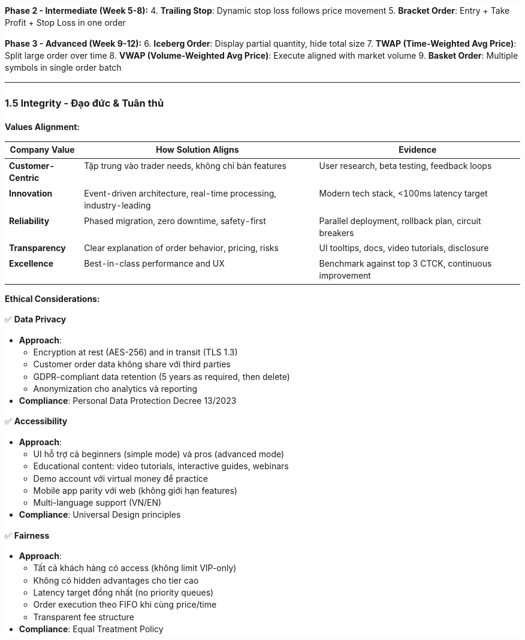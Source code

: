 **Phase 2 - Intermediate (Week 5-8):**
4. **Trailing Stop**: Dynamic stop loss follows price movement
5. **Bracket Order**: Entry + Take Profit + Stop Loss in one order

**Phase 3 - Advanced (Week 9-12):**
6. **Iceberg Order**: Display partial quantity, hide total size
7. **TWAP (Time-Weighted Avg Price)**: Split large order over time
8. **VWAP (Volume-Weighted Avg Price)**: Execute aligned with market volume
9. **Basket Order**: Multiple symbols in single order batch

---

### 1.5 Integrity - Đạo đức & Tuân thủ

**Values Alignment:**

| Company Value | How Solution Aligns | Evidence |
|---------------|-------------------|----------|
| **Customer-Centric** | Tập trung vào trader needs, không chỉ bán features | User research, beta testing, feedback loops |
| **Innovation** | Event-driven architecture, real-time processing, industry-leading | Modern tech stack, <100ms latency target |
| **Reliability** | Phased migration, zero downtime, safety-first | Parallel deployment, rollback plan, circuit breakers |
| **Transparency** | Clear explanation of order behavior, pricing, risks | UI tooltips, docs, video tutorials, disclosure |
| **Excellence** | Best-in-class performance and UX | Benchmark against top 3 CTCK, continuous improvement |

**Ethical Considerations:**

✅ **Data Privacy**
- **Approach**:
  - Encryption at rest (AES-256) and in transit (TLS 1.3)
  - Customer order data không share với third parties
  - GDPR-compliant data retention (5 years as required, then delete)
  - Anonymization cho analytics và reporting
- **Compliance**: Personal Data Protection Decree 13/2023

✅ **Accessibility**
- **Approach**:
  - UI hỗ trợ cả beginners (simple mode) và pros (advanced mode)
  - Educational content: video tutorials, interactive guides, webinars
  - Demo account với virtual money để practice
  - Mobile app parity với web (không giới hạn features)
  - Multi-language support (VN/EN)
- **Compliance**: Universal Design principles

✅ **Fairness**
- **Approach**:
  - Tất cả khách hàng có access (không limit VIP-only)
  - Không có hidden advantages cho tier cao
  - Latency target đồng nhất (no priority queues)
  - Order execution theo FIFO khi cùng price/time
  - Transparent fee structure
- **Compliance**: Equal Treatment Policy
